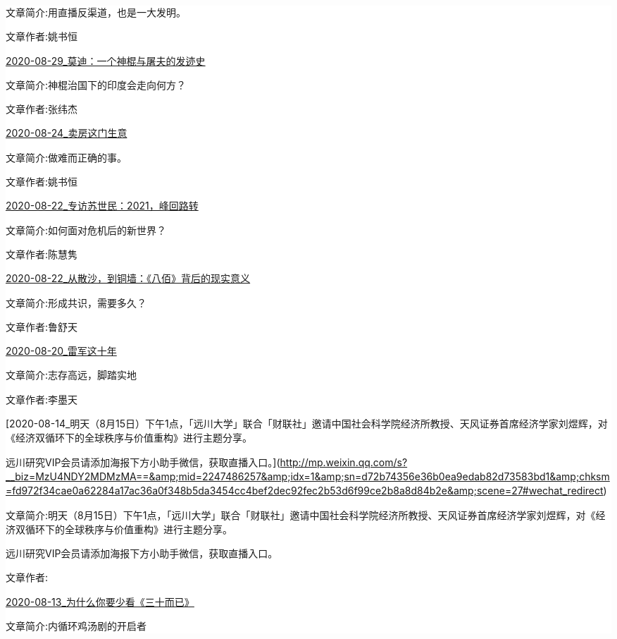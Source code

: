 文章简介:用直播反渠道，也是一大发明。

文章作者:姚书恒

[2020-08-29_莫迪：一个神棍与屠夫的发迹史](http://mp.weixin.qq.com/s?__biz=MzU4NDY2MDMzMA==&amp;mid=2247486369&amp;idx=1&amp;sn=68a0e669e8bb65fb02b0891d11983b19&amp;chksm=fd972fa4cae0a6b25ddae1b7da04cfc398002945b4e1012d0608c037b6d38d42449e81dee7e9&amp;scene=27#wechat_redirect)

文章简介:神棍治国下的印度会走向何方？

文章作者:张纬杰

[2020-08-24_卖房这门生意](http://mp.weixin.qq.com/s?__biz=MzU4NDY2MDMzMA==&amp;mid=2247486345&amp;idx=1&amp;sn=aa50964f6c06cb3e9f3b6f1e9c5abda9&amp;chksm=fd972f8ccae0a69a057db383d737618bb6c60c296794e20a45829b69ec07495cc88b1a59b49d&amp;scene=27#wechat_redirect)

文章简介:做难而正确的事。

文章作者:姚书恒

[2020-08-22_专访苏世民：2021，峰回路转](http://mp.weixin.qq.com/s?__biz=MzU4NDY2MDMzMA==&amp;mid=2247486326&amp;idx=2&amp;sn=84d46c2d1c74e88591263796a012f210&amp;chksm=fd972f73cae0a665f4064cf7d56e4e0ae00098fa3c88090d753fd66c45a45ef32385281242c2&amp;scene=27#wechat_redirect)

文章简介:如何面对危机后的新世界？

文章作者:陈慧隽

[2020-08-22_从散沙，到铜墙：《八佰》背后的现实意义](http://mp.weixin.qq.com/s?__biz=MzU4NDY2MDMzMA==&amp;mid=2247486326&amp;idx=1&amp;sn=4e42c00ca6366c5512fb084ff431c8fc&amp;chksm=fd972f73cae0a665e7340c9794c65de89b97b5c8b30b7fca414763f7cba15ab38f975b59a58d&amp;scene=27#wechat_redirect)

文章简介:形成共识，需要多久？

文章作者:鲁舒天

[2020-08-20_雷军这十年](http://mp.weixin.qq.com/s?__biz=MzU4NDY2MDMzMA==&amp;mid=2247486296&amp;idx=1&amp;sn=f0a55db501e124adcd770d7ab05f29aa&amp;chksm=fd972f5dcae0a64bf8e999503c05aa651e30aebe0c239404ca3e49961f08819ee1571f7eac0b&amp;scene=27#wechat_redirect)

文章简介:志存高远，脚踏实地

文章作者:李墨天

[2020-08-14_明天（8月15日）下午1点，「远川大学」联合「财联社」邀请中国社会科学院经济所教授、天风证券首席经济学家刘煜辉，对《经济双循环下的全球秩序与价值重构》进行主题分享。

远川研究VIP会员请添加海报下方小助手微信，获取直播入口。](http://mp.weixin.qq.com/s?__biz=MzU4NDY2MDMzMA==&amp;mid=2247486257&amp;idx=1&amp;sn=d72b74356e36b0ea9edab82d73583bd1&amp;chksm=fd972f34cae0a62284a17ac36a0f348b5da3454cc4bef2dec92fec2b53d6f99ce2b8a8d84b2e&amp;scene=27#wechat_redirect)

文章简介:明天（8月15日）下午1点，「远川大学」联合「财联社」邀请中国社会科学院经济所教授、天风证券首席经济学家刘煜辉，对《经济双循环下的全球秩序与价值重构》进行主题分享。

远川研究VIP会员请添加海报下方小助手微信，获取直播入口。

文章作者:

[2020-08-13_为什么你要少看《三十而已》](http://mp.weixin.qq.com/s?__biz=MzU4NDY2MDMzMA==&amp;mid=2247486252&amp;idx=1&amp;sn=8b2672ac2035f1357edf75beedbd28c1&amp;chksm=fd972f29cae0a63f158515a17ae439bbf6bcb8db6e41dcde452c46b7eaeae2e53f3bf0cfe071&amp;scene=27#wechat_redirect)

文章简介:内循环鸡汤剧的开启者
